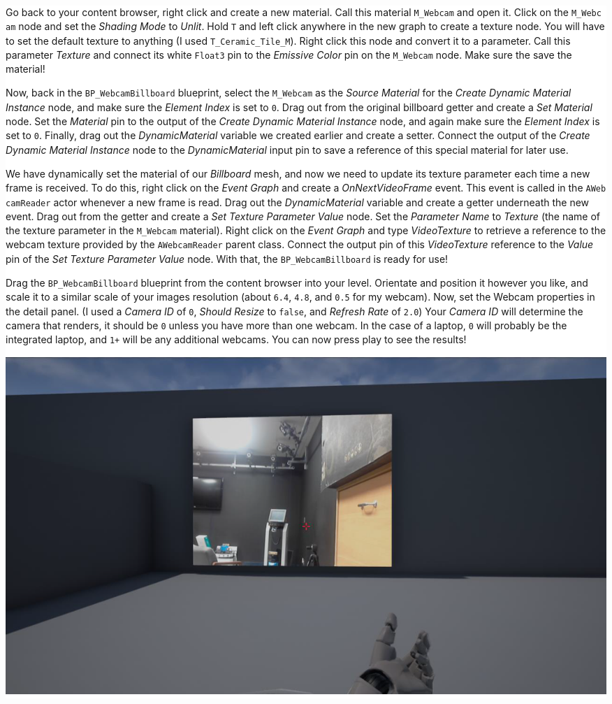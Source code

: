 Go back to your content browser, right click and create a new material. Call this material `M_Webcam` and open it. Click on the `M_Webcam` node and set the _Shading Mode_ to _Unlit_. Hold `T` and left click anywhere in the new graph to create a texture node. You will have to set the default texture to anything \(I used `T_Ceramic_Tile_M`\). Right click this node and convert it to a parameter. Call this parameter _Texture_ and connect its white `Float3` pin to the _Emissive Color_ pin on the `M_Webcam` node. Make sure the save the material!

Now, back in the `BP_WebcamBillboard` blueprint, select the `M_Webcam` as the _Source Material_ for the _Create Dynamic Material Instance_ node, and make sure the _Element Index_ is set to `0`. Drag out from the original billboard getter and create a _Set Material_ node. Set the _Material_ pin to the output of the _Create Dynamic Material Instance_ node, and again make sure the _Element Index_ is set to `0`. Finally, drag out the _DynamicMaterial_ variable we created earlier and create a setter. Connect the output of the _Create Dynamic Material Instance_ node to the _DynamicMaterial_ input pin to save a reference of this special material for later use.

We have dynamically set the material of our _Billboard_ mesh, and now we need to update its texture parameter each time a new frame is received. To do this, right click on the _Event Graph_ and create a _OnNextVideoFrame_ event. This event is called in the `AWebcamReader` actor whenever a new frame is read. Drag out the _DynamicMaterial_ variable and create a getter underneath the new event. Drag out from the getter and create a _Set Texture Parameter Value_ node. Set the _Parameter Name_ to _Texture_ \(the name of the texture parameter in the `M_Webcam` material\). Right click on the _Event Graph_ and type _VideoTexture_ to retrieve a reference to the webcam texture provided by the `AWebcamReader` parent class. Connect the output pin of this _VideoTexture_ reference to the _Value_ pin of the _Set Texture Parameter Value_ node. With that, the `BP_WebcamBillboard` is ready for use!

Drag the `BP_WebcamBillboard` blueprint from the content browser into your level. Orientate and position it however you like, and scale it to a similar scale of your images resolution \(about `6.4`, `4.8`, and `0.5` for my webcam\). Now, set the Webcam properties in the detail panel. \(I used a _Camera ID_ of `0`, _Should Resize_ to `false`, and _Refresh Rate_ of `2.0`\) Your _Camera ID_ will determine the camera that renders, it should be `0` unless you have more than one webcam. In the case of a laptop, `0` will probably be the integrated laptop, and `1+` will be any additional webcams. You can now press play to see the results!

![Project Creation](../../.gitbook/assets/adding-the-webcam-to-a-level.png)
